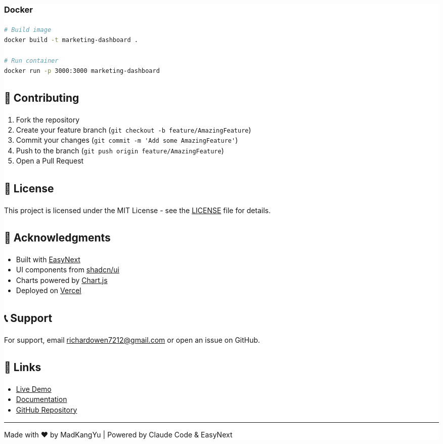 ### Docker
```bash
# Build image
docker build -t marketing-dashboard .

# Run container
docker run -p 3000:3000 marketing-dashboard
```

## 🤝 Contributing

1. Fork the repository
2. Create your feature branch (`git checkout -b feature/AmazingFeature`)
3. Commit your changes (`git commit -m 'Add some AmazingFeature'`)
4. Push to the branch (`git push origin feature/AmazingFeature`)
5. Open a Pull Request

## 📄 License

This project is licensed under the MIT License - see the [LICENSE](LICENSE) file for details.

## 🙏 Acknowledgments

- Built with [EasyNext](https://github.com/easynextjs/easynext)
- UI components from [shadcn/ui](https://ui.shadcn.com)
- Charts powered by [Chart.js](https://www.chartjs.org)
- Deployed on [Vercel](https://vercel.com)

## 📞 Support

For support, email richardowen7212@gmail.com or open an issue on GitHub.

## 🔗 Links

- [Live Demo](https://marketing-dashboard.vercel.app)
- [Documentation](https://docs.marketing-dashboard.com)
- [GitHub Repository](https://github.com/MadKangYu/my-marketing-dashboard)

---

Made with ❤️ by MadKangYu | Powered by Claude Code & EasyNext